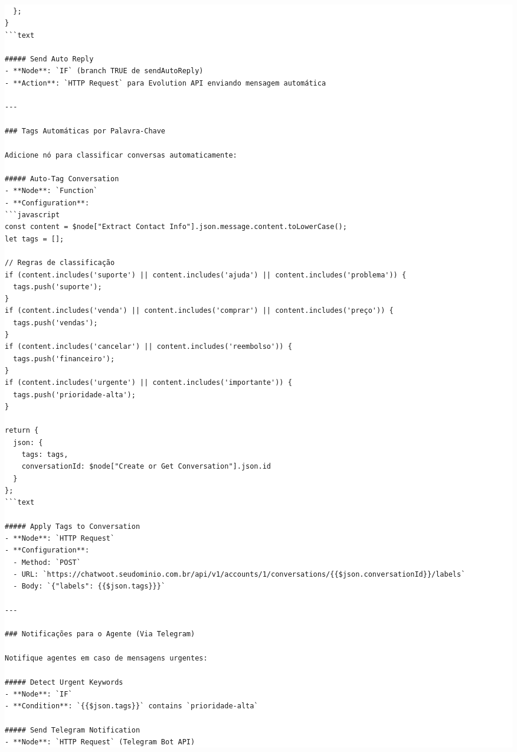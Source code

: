 ```text
  };
}
```text

##### Send Auto Reply
- **Node**: `IF` (branch TRUE de sendAutoReply)
- **Action**: `HTTP Request` para Evolution API enviando mensagem automática

---

### Tags Automáticas por Palavra-Chave

Adicione nó para classificar conversas automaticamente:

##### Auto-Tag Conversation
- **Node**: `Function`
- **Configuration**:
```javascript
const content = $node["Extract Contact Info"].json.message.content.toLowerCase();
let tags = [];

// Regras de classificação
if (content.includes('suporte') || content.includes('ajuda') || content.includes('problema')) {
  tags.push('suporte');
}
if (content.includes('venda') || content.includes('comprar') || content.includes('preço')) {
  tags.push('vendas');
}
if (content.includes('cancelar') || content.includes('reembolso')) {
  tags.push('financeiro');
}
if (content.includes('urgente') || content.includes('importante')) {
  tags.push('prioridade-alta');
}

return {
  json: {
    tags: tags,
    conversationId: $node["Create or Get Conversation"].json.id
  }
};
```text

##### Apply Tags to Conversation
- **Node**: `HTTP Request`
- **Configuration**:
  - Method: `POST`
  - URL: `https://chatwoot.seudominio.com.br/api/v1/accounts/1/conversations/{{$json.conversationId}}/labels`
  - Body: `{"labels": {{$json.tags}}}`

---

### Notificações para o Agente (Via Telegram)

Notifique agentes em caso de mensagens urgentes:

##### Detect Urgent Keywords
- **Node**: `IF`
- **Condition**: `{{$json.tags}}` contains `prioridade-alta`

##### Send Telegram Notification
- **Node**: `HTTP Request` (Telegram Bot API)
```